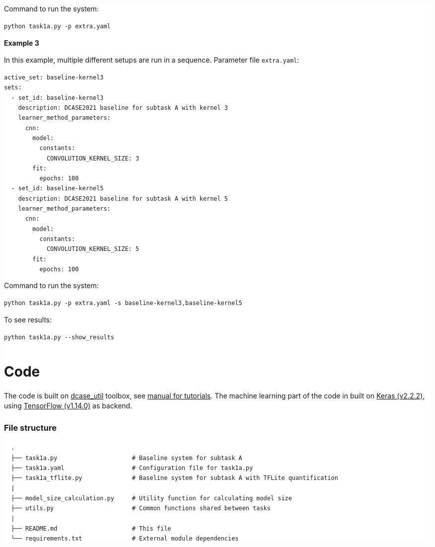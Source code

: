 Command to run the system:

    python task1a.py -p extra.yaml


**Example 3**

In this example, multiple different setups are run in a sequence. Parameter file `extra.yaml`: 
        
    active_set: baseline-kernel3
    sets:
      - set_id: baseline-kernel3
        description: DCASE2021 baseline for subtask A with kernel 3
        learner_method_parameters:
          cnn:
            model:
              constants:
                CONVOLUTION_KERNEL_SIZE: 3
            fit:
              epochs: 100                    
      - set_id: baseline-kernel5
        description: DCASE2021 baseline for subtask A with kernel 5
        learner_method_parameters:
          cnn:
            model:
              constants:
                CONVOLUTION_KERNEL_SIZE: 5
            fit:
              epochs: 100
                
Command to run the system:

    python task1a.py -p extra.yaml -s baseline-kernel3,baseline-kernel5

To see results:
    
    python task1a.py --show_results

Code
====

The code is built on [dcase_util](https://github.com/DCASE-REPO/dcase_util) toolbox, see [manual for tutorials](https://dcase-repo.github.io/dcase_util/index.html). The machine learning part of the code in built on [Keras (v2.2.2)](https://keras.io/), using [TensorFlow (v1.14.0)](https://www.tensorflow.org/) as backend.

### File structure

      .
      ├── task1a.py                     # Baseline system for subtask A
      ├── task1a.yaml                   # Configuration file for task1a.py
      ├── task1a_tflite.py              # Baseline system for subtask A with TFLite quantification
      |
      ├── model_size_calculation.py     # Utility function for calculating model size 
      ├── utils.py                      # Common functions shared between tasks
      |
      ├── README.md                     # This file
      └── requirements.txt              # External module dependencies
